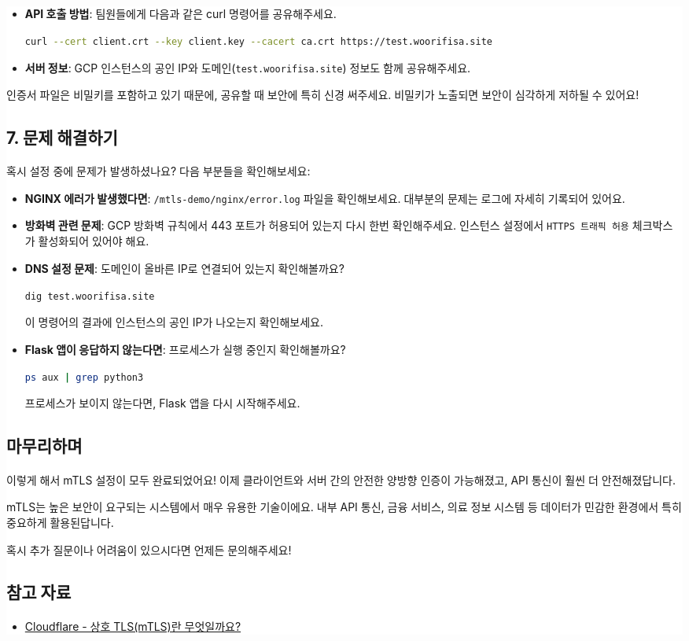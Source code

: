 - **API 호출 방법**: 팀원들에게 다음과 같은 curl 명령어를 공유해주세요.

  ```bash
  curl --cert client.crt --key client.key --cacert ca.crt https://test.woorifisa.site
  ```

- **서버 정보**: GCP 인스턴스의 공인 IP와 도메인(`test.woorifisa.site`) 정보도 함께 공유해주세요.

인증서 파일은 비밀키를 포함하고 있기 때문에, 공유할 때 보안에 특히 신경 써주세요. 비밀키가 노출되면 보안이 심각하게 저하될 수 있어요!

## 7. 문제 해결하기

혹시 설정 중에 문제가 발생하셨나요? 다음 부분들을 확인해보세요:

- **NGINX 에러가 발생했다면**: `/mtls-demo/nginx/error.log` 파일을 확인해보세요. 대부분의 문제는 로그에 자세히 기록되어 있어요.

- **방화벽 관련 문제**: GCP 방화벽 규칙에서 443 포트가 허용되어 있는지 다시 한번 확인해주세요. 인스턴스 설정에서 `HTTPS 트래픽 허용` 체크박스가 활성화되어 있어야 해요.

- **DNS 설정 문제**: 도메인이 올바른 IP로 연결되어 있는지 확인해볼까요?

  ```bash
  dig test.woorifisa.site
  ```

  이 명령어의 결과에 인스턴스의 공인 IP가 나오는지 확인해보세요.

- **Flask 앱이 응답하지 않는다면**: 프로세스가 실행 중인지 확인해볼까요?
  ```bash
  ps aux | grep python3
  ```
  프로세스가 보이지 않는다면, Flask 앱을 다시 시작해주세요.

## 마무리하며

이렇게 해서 mTLS 설정이 모두 완료되었어요! 이제 클라이언트와 서버 간의 안전한 양방향 인증이 가능해졌고, API 통신이 훨씬 더 안전해졌답니다.

mTLS는 높은 보안이 요구되는 시스템에서 매우 유용한 기술이에요. 내부 API 통신, 금융 서비스, 의료 정보 시스템 등 데이터가 민감한 환경에서 특히 중요하게 활용된답니다.

혹시 추가 질문이나 어려움이 있으시다면 언제든 문의해주세요!

## 참고 자료
- [Cloudflare - 상호 TLS(mTLS)란 무엇일까요?
](https://www.cloudflare.com/ko-kr/learning/access-management/what-is-mutual-tls/)